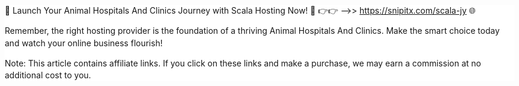 🚀 Launch Your Animal Hospitals And Clinics Journey with Scala Hosting Now! 🌟
👉👉 -->> https://snipitx.com/scala-jy 🌐

Remember, the right hosting provider is the foundation of a thriving Animal Hospitals And Clinics. Make the smart choice today and watch your online business flourish!

Note: This article contains affiliate links. If you click on these links and make a purchase, we may earn a commission at no additional cost to you.
